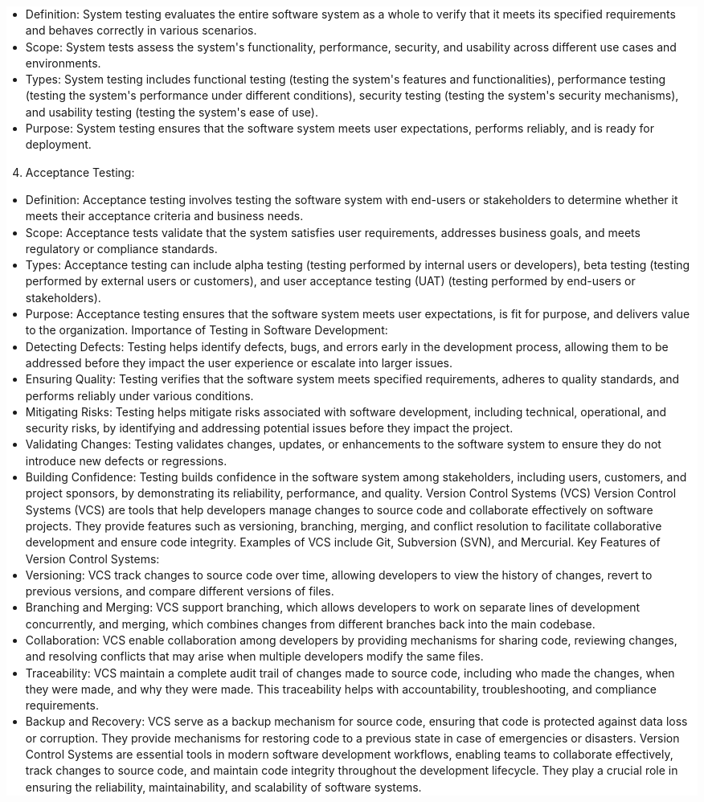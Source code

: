 - Definition: System testing evaluates the entire software system as a whole to verify that it meets its specified requirements and behaves correctly in various scenarios.
- Scope: System tests assess the system's functionality, performance, security, and usability across different use cases and environments.
- Types: System testing includes functional testing (testing the system's features and functionalities), performance testing (testing the system's performance under different conditions), security testing (testing the system's security mechanisms), and usability testing (testing the system's ease of use).
- Purpose: System testing ensures that the software system meets user expectations, performs reliably, and is ready for deployment.


4. Acceptance Testing:
- Definition: Acceptance testing involves testing the software system with end-users or stakeholders to determine whether it meets their acceptance criteria and business needs.
- Scope: Acceptance tests validate that the system satisfies user requirements, addresses business goals, and meets regulatory or compliance standards.
- Types: Acceptance testing can include alpha testing (testing performed by internal users or developers), beta testing (testing performed by external users or customers), and user acceptance testing (UAT) (testing performed by end-users or stakeholders).
- Purpose: Acceptance testing ensures that the software system meets user expectations, is fit for purpose, and delivers value to the organization.
Importance of Testing in Software Development:
- Detecting Defects: Testing helps identify defects, bugs, and errors early in the development process, allowing them to be addressed before they impact the user experience or escalate into larger issues.
- Ensuring Quality: Testing verifies that the software system meets specified requirements, adheres to quality standards, and performs reliably under various conditions.
- Mitigating Risks: Testing helps mitigate risks associated with software development, including technical, operational, and security risks, by identifying and addressing potential issues before they impact the project.
- Validating Changes: Testing validates changes, updates, or enhancements to the software system to ensure they do not introduce new defects or regressions.
- Building Confidence: Testing builds confidence in the software system among stakeholders, including users, customers, and project sponsors, by demonstrating its reliability, performance, and quality.
Version Control Systems (VCS)
Version Control Systems (VCS) are tools that help developers manage changes to source code and collaborate effectively on software projects. They provide features such as versioning, branching, merging, and conflict resolution to facilitate collaborative development and ensure code integrity. Examples of VCS include Git, Subversion (SVN), and Mercurial.
Key Features of Version Control Systems:
- Versioning: VCS track changes to source code over time, allowing developers to view the history of changes, revert to previous versions, and compare different versions of files.
- Branching and Merging: VCS support branching, which allows developers to work on separate lines of development concurrently, and merging, which combines changes from different branches back into the main codebase.
- Collaboration: VCS enable collaboration among developers by providing mechanisms for sharing code, reviewing changes, and resolving conflicts that may arise when multiple developers modify the same files.
- Traceability: VCS maintain a complete audit trail of changes made to source code, including who made the changes, when they were made, and why they were made. This traceability helps with accountability, troubleshooting, and compliance requirements.
- Backup and Recovery: VCS serve as a backup mechanism for source code, ensuring that code is protected against data loss or corruption. They provide mechanisms for restoring code to a previous state in case of emergencies or disasters.
Version Control Systems are essential tools in modern software development workflows, enabling teams to collaborate effectively, track changes to source code, and maintain code integrity throughout the development lifecycle. They play a crucial role in ensuring the reliability, maintainability, and scalability of software systems. 
